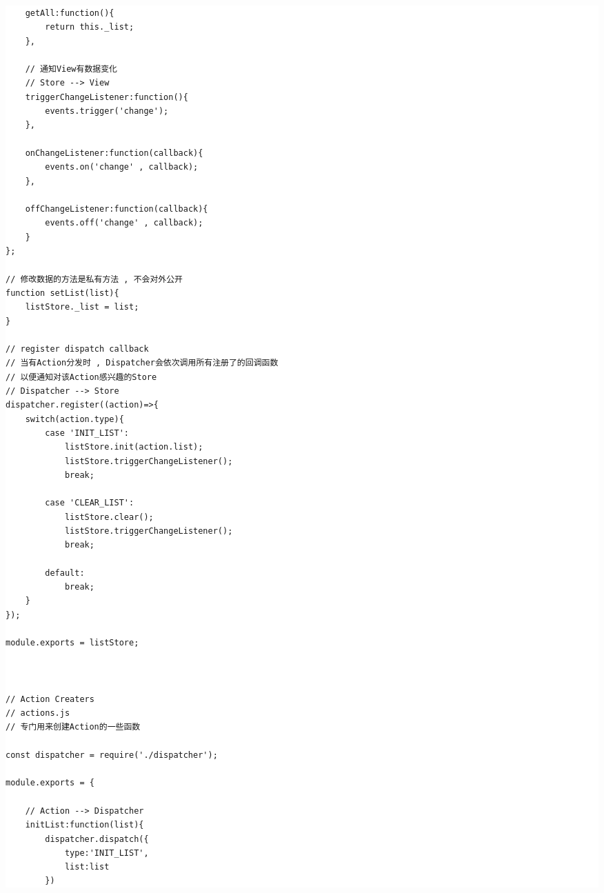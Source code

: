 ````
    getAll:function(){
        return this._list;
    },

    // 通知View有数据变化
    // Store --> View
    triggerChangeListener:function(){
        events.trigger('change');  
    },

    onChangeListener:function(callback){
        events.on('change' , callback);
    },

    offChangeListener:function(callback){
        events.off('change' , callback);
    }
};

// 修改数据的方法是私有方法 , 不会对外公开
function setList(list){
    listStore._list = list;
}

// register dispatch callback
// 当有Action分发时 , Dispatcher会依次调用所有注册了的回调函数
// 以便通知对该Action感兴趣的Store
// Dispatcher --> Store
dispatcher.register((action)=>{
    switch(action.type){
        case 'INIT_LIST':
            listStore.init(action.list);
            listStore.triggerChangeListener();
            break;
        
        case 'CLEAR_LIST':
            listStore.clear();
            listStore.triggerChangeListener();
            break;

        default:
            break;
    }
});

module.exports = listStore;



// Action Creaters
// actions.js
// 专门用来创建Action的一些函数

const dispatcher = require('./dispatcher');

module.exports = {

    // Action --> Dispatcher
    initList:function(list){
        dispatcher.dispatch({
            type:'INIT_LIST',
            list:list
        })
````